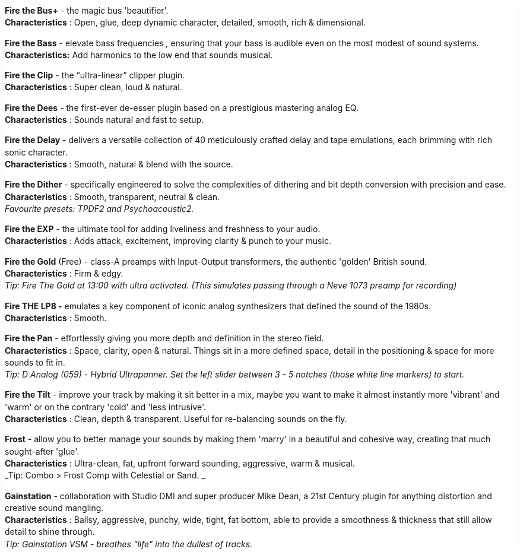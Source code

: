 **Fire the Bus+** \- the magic bus 'beautifier'.   
**Characteristics** : Open, glue, deep dynamic character, detailed, smooth, rich & dimensional.   
  
**Fire the Bass** \- elevate bass frequencies _,_ ensuring that your bass is audible even on the most modest of sound systems.  
**Characteristics:** Add harmonics to the low end that sounds musical.   
  


**Fire the Clip** \- the “ultra-linear” clipper plugin.   
**Characteristics** : Super clean, loud & natural.   
  
**Fire the Dees** \- the first-ever de-esser plugin based on a prestigious mastering analog EQ.  
**Characteristics** : Sounds natural and fast to setup.   
  
**Fire the Delay** \- delivers a versatile collection of 40 meticulously crafted delay and tape emulations, each brimming with rich sonic character.  
**Characteristics** : Smooth, natural & blend with the source.   
  
**Fire the Dither** \- specifically engineered to solve the complexities of dithering and bit depth conversion with precision and ease.  
**Characteristics** : Smooth, transparent, neutral & clean.   
 _Favourite presets: TPDF2 and Psychoacoustic2._  
  
**Fire the EXP** \- the ultimate tool for adding liveliness and freshness to your audio.   
**Characteristics** : Adds attack, excitement, improving clarity & punch to your music.   
  
**Fire the Gold** (Free) - class-A preamps with Input-Output transformers, the authentic 'golden' British sound.   
**Characteristics** : Firm & edgy.   
_Tip: Fire The Gold at 13:00 with ultra activated. (This simulates passing through a Neve 1073 preamp for recording)_  
  
**Fire THE LP8 -** emulates a key component of iconic analog synthesizers that defined the sound of the 1980s.  
**Characteristics** : Smooth.  
  


**Fire the Pan** \- effortlessly giving you more depth and definition in the stereo field.   
**Characteristics** : Space, clarity, open & natural. Things sit in a more defined space, detail in the positioning & space for more sounds to fit in.   
 _Tip: D Analog (059) - Hybrid Ultrapanner. Set the left slider between 3 - 5 notches (those white line markers) to start._  
  


**Fire the Tilt** \- improve your track by making it sit better in a mix, maybe you want to make it almost instantly more 'vibrant' and 'warm' or on the contrary 'cold' and 'less intrusive'.   
**Characteristics** : Clean, depth & transparent. Useful for re-balancing sounds on the fly.   
  
**Frost** \- allow you to better manage your sounds by making them 'marry' in a beautiful and cohesive way, creating that much sought-after 'glue'.   
**Characteristics** : Ultra-clean, fat, upfront forward sounding, aggressive, warm & musical.  
_Tip: Combo > Frost Comp with Celestial or Sand. _  
  


**Gainstation** \- collaboration with Studio DMI and super producer Mike Dean, a 21st Century plugin for anything distortion and creative sound mangling.   
**Characteristics** : Ballsy, aggressive, punchy, wide, tight, fat bottom, able to provide a smoothness & thickness that still allow detail to shine through.  
_Tip: Gainstation VSM - breathes "life" into the dullest of tracks._  
  